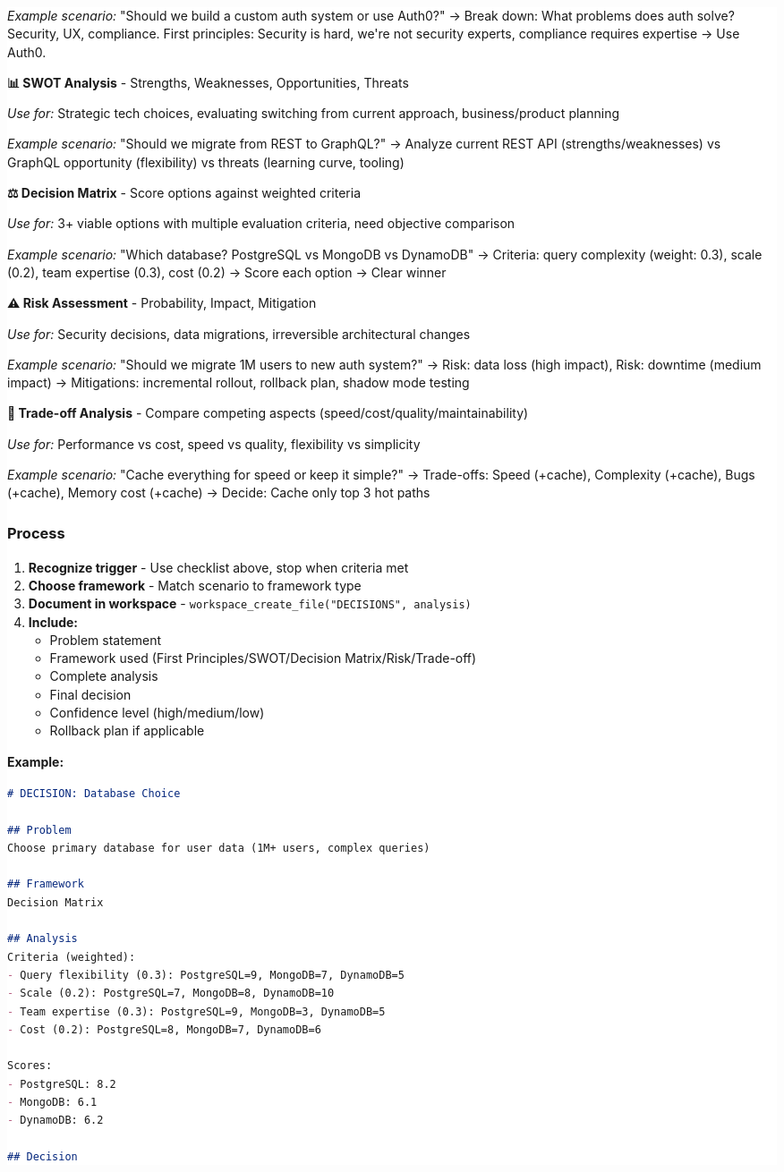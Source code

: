 *Example scenario:* "Should we build a custom auth system or use Auth0?" → Break down: What problems does auth solve? Security, UX, compliance. First principles: Security is hard, we're not security experts, compliance requires expertise → Use Auth0.

**📊 SWOT Analysis** - Strengths, Weaknesses, Opportunities, Threats

*Use for:* Strategic tech choices, evaluating switching from current approach, business/product planning

*Example scenario:* "Should we migrate from REST to GraphQL?" → Analyze current REST API (strengths/weaknesses) vs GraphQL opportunity (flexibility) vs threats (learning curve, tooling)

**⚖️ Decision Matrix** - Score options against weighted criteria

*Use for:* 3+ viable options with multiple evaluation criteria, need objective comparison

*Example scenario:* "Which database? PostgreSQL vs MongoDB vs DynamoDB" → Criteria: query complexity (weight: 0.3), scale (0.2), team expertise (0.3), cost (0.2) → Score each option → Clear winner

**⚠️ Risk Assessment** - Probability, Impact, Mitigation

*Use for:* Security decisions, data migrations, irreversible architectural changes

*Example scenario:* "Should we migrate 1M users to new auth system?" → Risk: data loss (high impact), Risk: downtime (medium impact) → Mitigations: incremental rollout, rollback plan, shadow mode testing

**🔄 Trade-off Analysis** - Compare competing aspects (speed/cost/quality/maintainability)

*Use for:* Performance vs cost, speed vs quality, flexibility vs simplicity

*Example scenario:* "Cache everything for speed or keep it simple?" → Trade-offs: Speed (+cache), Complexity (+cache), Bugs (+cache), Memory cost (+cache) → Decide: Cache only top 3 hot paths

### Process

1. **Recognize trigger** - Use checklist above, stop when criteria met
2. **Choose framework** - Match scenario to framework type
3. **Document in workspace** - `workspace_create_file("DECISIONS", analysis)`
4. **Include:**
   - Problem statement
   - Framework used (First Principles/SWOT/Decision Matrix/Risk/Trade-off)
   - Complete analysis
   - Final decision
   - Confidence level (high/medium/low)
   - Rollback plan if applicable

**Example:**
```markdown
# DECISION: Database Choice

## Problem
Choose primary database for user data (1M+ users, complex queries)

## Framework
Decision Matrix

## Analysis
Criteria (weighted):
- Query flexibility (0.3): PostgreSQL=9, MongoDB=7, DynamoDB=5
- Scale (0.2): PostgreSQL=7, MongoDB=8, DynamoDB=10
- Team expertise (0.3): PostgreSQL=9, MongoDB=3, DynamoDB=5
- Cost (0.2): PostgreSQL=8, MongoDB=7, DynamoDB=6

Scores:
- PostgreSQL: 8.2
- MongoDB: 6.1
- DynamoDB: 6.2

## Decision
```